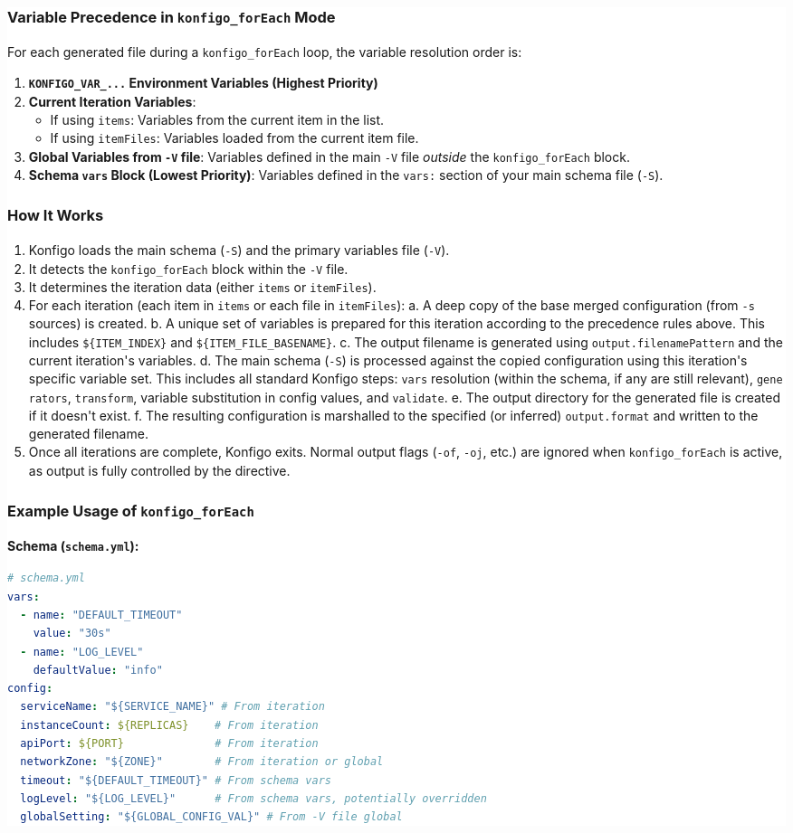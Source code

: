 ### Variable Precedence in `konfigo_forEach` Mode

For each generated file during a `konfigo_forEach` loop, the variable resolution order is:

1.  **`KONFIGO_VAR_...` Environment Variables (Highest Priority)**
2.  **Current Iteration Variables**:
    *   If using `items`: Variables from the current item in the list.
    *   If using `itemFiles`: Variables loaded from the current item file.
3.  **Global Variables from `-V` file**: Variables defined in the main `-V` file *outside* the `konfigo_forEach` block.
4.  **Schema `vars` Block (Lowest Priority)**: Variables defined in the `vars:` section of your main schema file (`-S`).

### How It Works

1.  Konfigo loads the main schema (`-S`) and the primary variables file (`-V`).
2.  It detects the `konfigo_forEach` block within the `-V` file.
3.  It determines the iteration data (either `items` or `itemFiles`).
4.  For each iteration (each item in `items` or each file in `itemFiles`):
    a.  A deep copy of the base merged configuration (from `-s` sources) is created.
    b.  A unique set of variables is prepared for this iteration according to the precedence rules above. This includes `${ITEM_INDEX}` and `${ITEM_FILE_BASENAME}`.
    c.  The output filename is generated using `output.filenamePattern` and the current iteration's variables.
    d.  The main schema (`-S`) is processed against the copied configuration using this iteration's specific variable set. This includes all standard Konfigo steps: `vars` resolution (within the schema, if any are still relevant), `generators`, `transform`, variable substitution in config values, and `validate`.
    e.  The output directory for the generated file is created if it doesn't exist.
    f.  The resulting configuration is marshalled to the specified (or inferred) `output.format` and written to the generated filename.
5.  Once all iterations are complete, Konfigo exits. Normal output flags (`-of`, `-oj`, etc.) are ignored when `konfigo_forEach` is active, as output is fully controlled by the directive.

### Example Usage of `konfigo_forEach`

**Schema (`schema.yml`):**
```yaml
# schema.yml
vars:
  - name: "DEFAULT_TIMEOUT"
    value: "30s"
  - name: "LOG_LEVEL"
    defaultValue: "info"
config:
  serviceName: "${SERVICE_NAME}" # From iteration
  instanceCount: ${REPLICAS}    # From iteration
  apiPort: ${PORT}              # From iteration
  networkZone: "${ZONE}"        # From iteration or global
  timeout: "${DEFAULT_TIMEOUT}" # From schema vars
  logLevel: "${LOG_LEVEL}"      # From schema vars, potentially overridden
  globalSetting: "${GLOBAL_CONFIG_VAL}" # From -V file global
```
